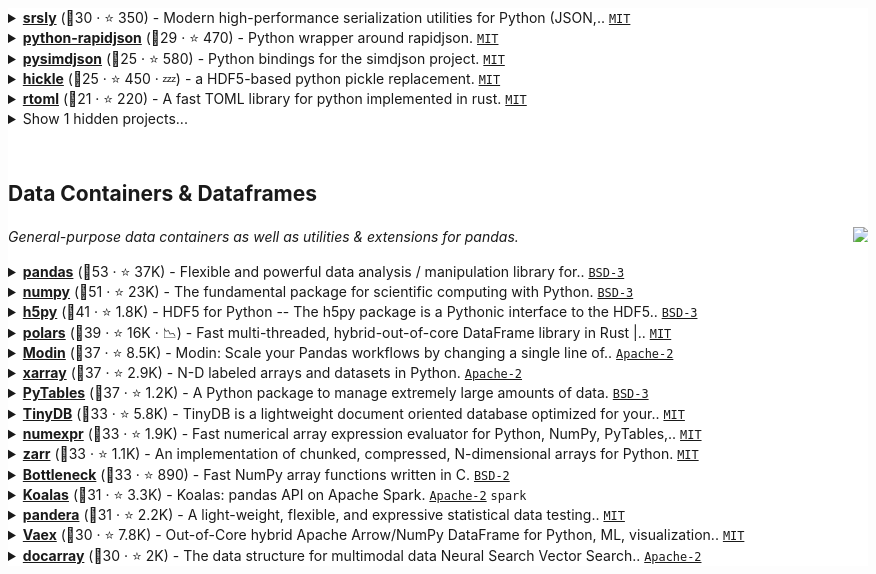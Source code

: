 <details><summary><b><a href="https://github.com/explosion/srsly">srsly</a></b> (🥉30 ·  ⭐ 350) - Modern high-performance serialization utilities for Python (JSON,.. <code><a href="http://bit.ly/34MBwT8">MIT</a></code></summary></details>
<details><summary><b><a href="https://github.com/python-rapidjson/python-rapidjson">python-rapidjson</a></b> (🥉29 ·  ⭐ 470) - Python wrapper around rapidjson. <code><a href="http://bit.ly/34MBwT8">MIT</a></code></summary></details>
<details><summary><b><a href="https://github.com/TkTech/pysimdjson">pysimdjson</a></b> (🥉25 ·  ⭐ 580) - Python bindings for the simdjson project. <code><a href="http://bit.ly/34MBwT8">MIT</a></code></summary></details>
<details><summary><b><a href="https://github.com/telegraphic/hickle">hickle</a></b> (🥉25 ·  ⭐ 450 · 💤) - a HDF5-based python pickle replacement. <code><a href="http://bit.ly/34MBwT8">MIT</a></code></summary></details>
<details><summary><b><a href="https://github.com/samuelcolvin/rtoml">rtoml</a></b> (🥉21 ·  ⭐ 220) - A fast TOML library for python implemented in rust. <code><a href="http://bit.ly/34MBwT8">MIT</a></code></summary></details>
<details><summary>Show 1 hidden projects...</summary></details>
<br>

## Data Containers & Dataframes

<a href="#contents"><img align="right" width="15" height="15" src="https://git.io/JtehR" alt="Back to top"></a>

_General-purpose data containers as well as utilities & extensions for pandas._

<details><summary><b><a href="https://github.com/pandas-dev/pandas">pandas</a></b> (🥇53 ·  ⭐ 37K) - Flexible and powerful data analysis / manipulation library for.. <code><a href="http://bit.ly/3aKzpTv">BSD-3</a></code> <code><img src="https://git.io/JLy1S" style="display:inline;" width="13" height="13"></code></summary></details>
<details><summary><b><a href="https://github.com/numpy/numpy">numpy</a></b> (🥇51 ·  ⭐ 23K) - The fundamental package for scientific computing with Python. <code><a href="http://bit.ly/3aKzpTv">BSD-3</a></code></summary></details>
<details><summary><b><a href="https://github.com/h5py/h5py">h5py</a></b> (🥇41 ·  ⭐ 1.8K) - HDF5 for Python -- The h5py package is a Pythonic interface to the HDF5.. <code><a href="http://bit.ly/3aKzpTv">BSD-3</a></code></summary></details>
<details><summary><b><a href="https://github.com/pola-rs/polars">polars</a></b> (🥈39 ·  ⭐ 16K · 📉) - Fast multi-threaded, hybrid-out-of-core DataFrame library in Rust |.. <code><a href="http://bit.ly/34MBwT8">MIT</a></code></summary></details>
<details><summary><b><a href="https://github.com/modin-project/modin">Modin</a></b> (🥈37 ·  ⭐ 8.5K) - Modin: Scale your Pandas workflows by changing a single line of.. <code><a href="http://bit.ly/3nYMfla">Apache-2</a></code> <code><img src="https://git.io/JLy1S" style="display:inline;" width="13" height="13"></code></summary></details>
<details><summary><b><a href="https://github.com/pydata/xarray">xarray</a></b> (🥈37 ·  ⭐ 2.9K) - N-D labeled arrays and datasets in Python. <code><a href="http://bit.ly/3nYMfla">Apache-2</a></code></summary></details>
<details><summary><b><a href="https://github.com/PyTables/PyTables">PyTables</a></b> (🥈37 ·  ⭐ 1.2K) - A Python package to manage extremely large amounts of data. <code><a href="http://bit.ly/3aKzpTv">BSD-3</a></code></summary></details>
<details><summary><b><a href="https://github.com/msiemens/tinydb">TinyDB</a></b> (🥈33 ·  ⭐ 5.8K) - TinyDB is a lightweight document oriented database optimized for your.. <code><a href="http://bit.ly/34MBwT8">MIT</a></code></summary></details>
<details><summary><b><a href="https://github.com/pydata/numexpr">numexpr</a></b> (🥈33 ·  ⭐ 1.9K) - Fast numerical array expression evaluator for Python, NumPy, PyTables,.. <code><a href="http://bit.ly/34MBwT8">MIT</a></code></summary></details>
<details><summary><b><a href="https://github.com/zarr-developers/zarr-python">zarr</a></b> (🥈33 ·  ⭐ 1.1K) - An implementation of chunked, compressed, N-dimensional arrays for Python. <code><a href="http://bit.ly/34MBwT8">MIT</a></code></summary></details>
<details><summary><b><a href="https://github.com/pydata/bottleneck">Bottleneck</a></b> (🥈33 ·  ⭐ 890) - Fast NumPy array functions written in C. <code><a href="http://bit.ly/3rqEWVr">BSD-2</a></code></summary></details>
<details><summary><b><a href="https://github.com/databricks/koalas">Koalas</a></b> (🥈31 ·  ⭐ 3.3K) - Koalas: pandas API on Apache Spark. <code><a href="http://bit.ly/3nYMfla">Apache-2</a></code> <code>spark</code> <code><img src="https://git.io/JLy1S" style="display:inline;" width="13" height="13"></code></summary></details>
<details><summary><b><a href="https://github.com/unionai-oss/pandera">pandera</a></b> (🥈31 ·  ⭐ 2.2K) - A light-weight, flexible, and expressive statistical data testing.. <code><a href="http://bit.ly/34MBwT8">MIT</a></code> <code><img src="https://git.io/JLy1S" style="display:inline;" width="13" height="13"></code></summary></details>
<details><summary><b><a href="https://github.com/vaexio/vaex">Vaex</a></b> (🥉30 ·  ⭐ 7.8K) - Out-of-Core hybrid Apache Arrow/NumPy DataFrame for Python, ML, visualization.. <code><a href="http://bit.ly/34MBwT8">MIT</a></code></summary></details>
<details><summary><b><a href="https://github.com/docarray/docarray">docarray</a></b> (🥉30 ·  ⭐ 2K) - The data structure for multimodal data Neural Search Vector Search.. <code><a href="http://bit.ly/3nYMfla">Apache-2</a></code></summary></details>